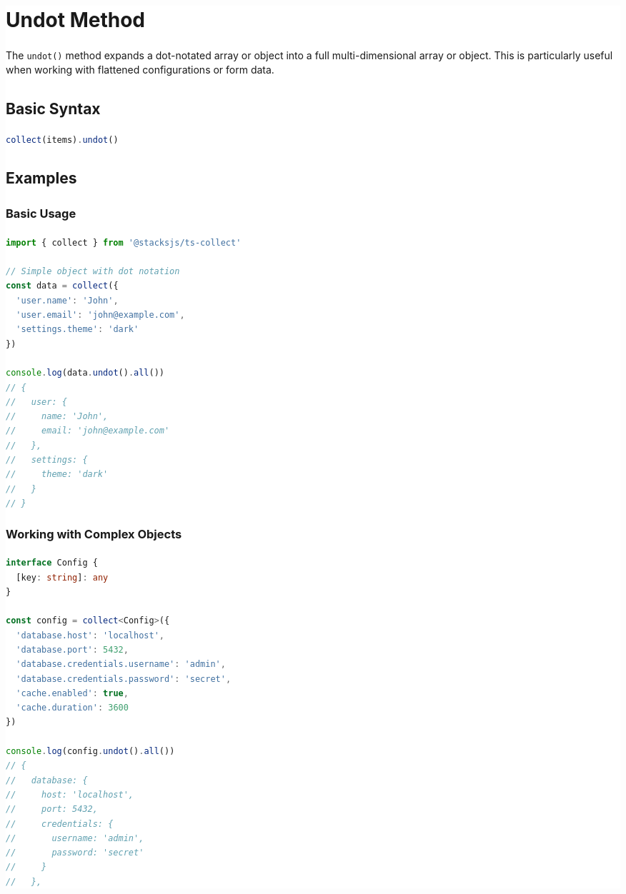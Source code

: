 # Undot Method

The `undot()` method expands a dot-notated array or object into a full multi-dimensional array or object. This is particularly useful when working with flattened configurations or form data.

## Basic Syntax

```typescript
collect(items).undot()
```

## Examples

### Basic Usage

```typescript
import { collect } from '@stacksjs/ts-collect'

// Simple object with dot notation
const data = collect({
  'user.name': 'John',
  'user.email': 'john@example.com',
  'settings.theme': 'dark'
})

console.log(data.undot().all())
// {
//   user: {
//     name: 'John',
//     email: 'john@example.com'
//   },
//   settings: {
//     theme: 'dark'
//   }
// }
```

### Working with Complex Objects

```typescript
interface Config {
  [key: string]: any
}

const config = collect<Config>({
  'database.host': 'localhost',
  'database.port': 5432,
  'database.credentials.username': 'admin',
  'database.credentials.password': 'secret',
  'cache.enabled': true,
  'cache.duration': 3600
})

console.log(config.undot().all())
// {
//   database: {
//     host: 'localhost',
//     port: 5432,
//     credentials: {
//       username: 'admin',
//       password: 'secret'
//     }
//   },
```